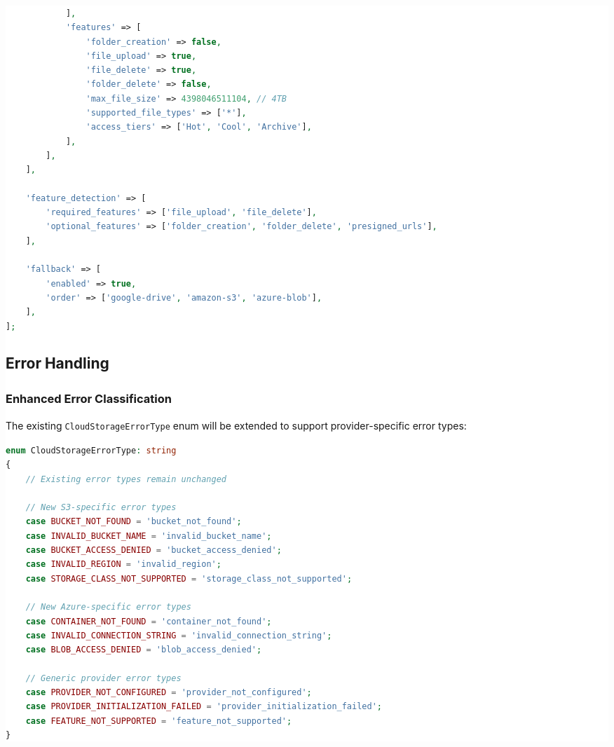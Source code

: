 ```php
            ],
            'features' => [
                'folder_creation' => false,
                'file_upload' => true,
                'file_delete' => true,
                'folder_delete' => false,
                'max_file_size' => 4398046511104, // 4TB
                'supported_file_types' => ['*'],
                'access_tiers' => ['Hot', 'Cool', 'Archive'],
            ],
        ],
    ],
    
    'feature_detection' => [
        'required_features' => ['file_upload', 'file_delete'],
        'optional_features' => ['folder_creation', 'folder_delete', 'presigned_urls'],
    ],
    
    'fallback' => [
        'enabled' => true,
        'order' => ['google-drive', 'amazon-s3', 'azure-blob'],
    ],
];
```

## Error Handling

### Enhanced Error Classification

The existing `CloudStorageErrorType` enum will be extended to support provider-specific error types:

```php
enum CloudStorageErrorType: string
{
    // Existing error types remain unchanged
    
    // New S3-specific error types
    case BUCKET_NOT_FOUND = 'bucket_not_found';
    case INVALID_BUCKET_NAME = 'invalid_bucket_name';
    case BUCKET_ACCESS_DENIED = 'bucket_access_denied';
    case INVALID_REGION = 'invalid_region';
    case STORAGE_CLASS_NOT_SUPPORTED = 'storage_class_not_supported';
    
    // New Azure-specific error types
    case CONTAINER_NOT_FOUND = 'container_not_found';
    case INVALID_CONNECTION_STRING = 'invalid_connection_string';
    case BLOB_ACCESS_DENIED = 'blob_access_denied';
    
    // Generic provider error types
    case PROVIDER_NOT_CONFIGURED = 'provider_not_configured';
    case PROVIDER_INITIALIZATION_FAILED = 'provider_initialization_failed';
    case FEATURE_NOT_SUPPORTED = 'feature_not_supported';
}
```
